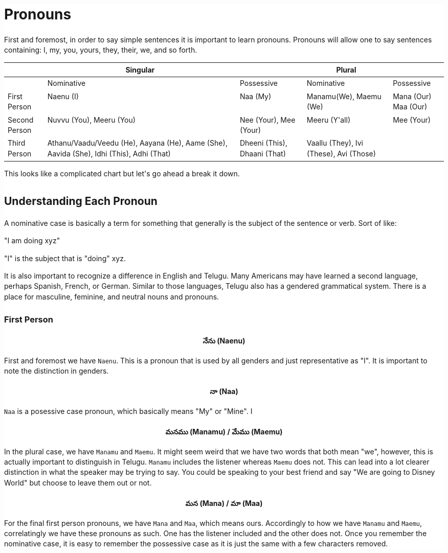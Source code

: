 # Pronouns

First and foremost, in order to say simple sentences it is important to learn pronouns. Pronouns will allow one to say sentences containing: I, my, you, yours, they, their, we, and so forth. 

|               | Singular                                                                             |                                                                                     | Plural                                      |                             |
|---------------|--------------------------------------------------------------------------------------|-------------------------------------------------------------------------------------|---------------------------------------------|-----------------------------|
|               | Nominative                                                                           | Possessive                                                                          | Nominative                                  | Possessive                  |
| First Person  | Naenu (I)                                                                            | Naa (My)                                                                            | Manamu(We), Maemu (We)                 | Mana (Our)  Maa (Our) |
| Second Person | Nuvvu (You), Meeru (You)                                                            | Nee (Your), Mee (Your)                                                             | Meeru (Y'all)                               | Mee (Your)                  |
| Third Person  | Athanu/Vaadu/Veedu (He), Aayana (He), Aame (She), Aavida (She), Idhi (This), Adhi (That) | Dheeni (This), Dhaani (That) | Vaallu (They), Ivi (These), Avi (Those) |                             |

This looks like a complicated chart but let's go ahead a break it down.

## Understanding Each Pronoun

A nominative case is basically a term for something that generally is the subject of the sentence or verb. Sort of like:

"I am doing xyz"

"I" is the subject that is "doing" xyz.

It is also important to recognize a difference in English and Telugu. Many Americans may have learned a second language, perhaps Spanish, French, or German. Similar to those languages, Telugu also has a gendered grammatical system. There is a place for masculine, feminine, and neutral nouns and pronouns.

### First Person

#### <p align="center">నేను (Naenu)</p>

First and foremost we have `Naenu`. This is a pronoun that is used by all genders and just representative as "I". It is important to note the distinction in genders. 

#### <p align="center">నా (Naa)</p>

`Naa` is a posessive case pronoun, which basically means "My" or "Mine". I

#### <p align="center">మనము (Manamu) / మేము (Maemu)</p>

In the plural case, we have `Manamu` and `Maemu`. It might seem weird that we have two words that both mean "we", however, this is actually important to distinguish in Telugu. `Manamu` includes the listener whereas `Maemu` does not. This can lead into a lot clearer distinction in what the speaker may be trying to say. You could be speaking to your best friend and say "We are going to Disney World" but choose to leave them out or not. 

#### <p align="center">మన (Mana) / మా (Maa)</p>

For the final first person pronouns, we have `Mana` and `Maa`, which means ours. Accordingly to how we have `Manamu` and `Maemu`, correlatingly we have these pronouns as such. One has the listener included and the other does not. Once you remember the nominative case, it is easy to remember the possessive case as it is just the same with a few characters removed. 

